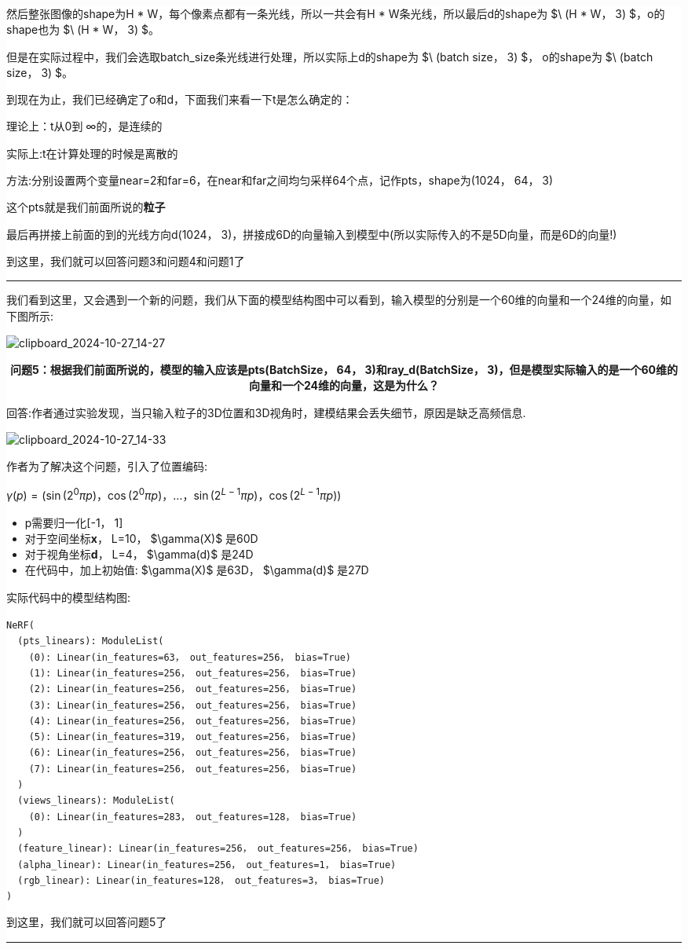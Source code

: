 然后整张图像的shape为H * W，每个像素点都有一条光线，所以一共会有H * W条光线，所以最后d的shape为 $\ (H * W， 3) \$，o的shape也为 $\ (H * W， 3) \$。

但是在实际过程中，我们会选取batch_size条光线进行处理，所以实际上d的shape为 $\ (batch size， 3) \$， o的shape为 $\ (batch size， 3) \$。

到现在为止，我们已经确定了o和d，下面我们来看一下t是怎么确定的：

理论上：t从0到 $\infty$的，是连续的

实际上:t在计算处理的时候是离散的

方法:分别设置两个变量near=2和far=6，在near和far之间均匀采样64个点，记作pts，shape为(1024， 64， 3) 

这个pts就是我们前面所说的**粒子**

最后再拼接上前面的到的光线方向d(1024， 3)，拼接成6D的向量输入到模型中(所以实际传入的不是5D向量，而是6D的向量!)

到这里，我们就可以回答问题3和问题4和问题1了

---

我们看到这里，又会遇到一个新的问题，我们从下面的模型结构图中可以看到，输入模型的分别是一个60维的向量和一个24维的向量，如下图所示:

![clipboard_2024-10-27_14-27](https://github.com/user-attachments/assets/c26f7df5-f62f-421e-81cb-074ef8478d42)

<div style="text-align: center"><strong>问题5：根据我们前面所说的，模型的输入应该是pts(BatchSize， 64， 3)和ray_d(BatchSize， 3)，但是模型实际输入的是一个60维的向量和一个24维的向量，这是为什么？ </strong></div>

回答:作者通过实验发现，当只输入粒子的3D位置和3D视角时，建模结果会丢失细节，原因是缺乏高频信息.

![clipboard_2024-10-27_14-33](https://github.com/user-attachments/assets/b38e641d-6c4c-4cb9-b554-8c5afe0eafc3)

作者为了解决这个问题，引入了位置编码:

$\gamma(p) = \left( \sin\left(2^0 \pi p\right)， \cos\left(2^0 \pi p\right)， \dots， \sin\left(2^{L-1} \pi p\right)， \cos\left(2^{L-1} \pi p\right) \right)$

- p需要归一化[-1， 1]
- 对于空间坐标**x**， L=10， $\gamma(X)\$ 是60D
- 对于视角坐标**d**， L=4，  $\gamma(d)\$ 是24D
- 在代码中，加上初始值: $\gamma(X)\$ 是63D， $\gamma(d)\$ 是27D

实际代码中的模型结构图:

```
NeRF(
  (pts_linears): ModuleList(
    (0): Linear(in_features=63， out_features=256， bias=True)
    (1): Linear(in_features=256， out_features=256， bias=True)
    (2): Linear(in_features=256， out_features=256， bias=True)
    (3): Linear(in_features=256， out_features=256， bias=True)
    (4): Linear(in_features=256， out_features=256， bias=True)
    (5): Linear(in_features=319， out_features=256， bias=True)
    (6): Linear(in_features=256， out_features=256， bias=True)
    (7): Linear(in_features=256， out_features=256， bias=True)
  )
  (views_linears): ModuleList(
    (0): Linear(in_features=283， out_features=128， bias=True)
  )
  (feature_linear): Linear(in_features=256， out_features=256， bias=True)
  (alpha_linear): Linear(in_features=256， out_features=1， bias=True)
  (rgb_linear): Linear(in_features=128， out_features=3， bias=True)
)
```
到这里，我们就可以回答问题5了

---